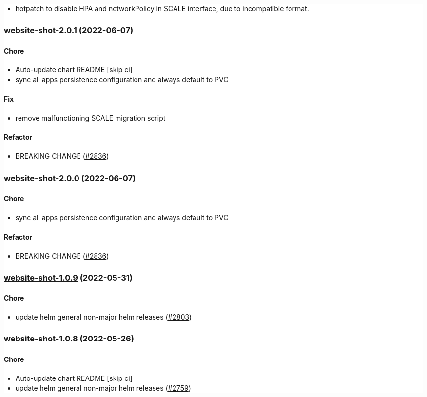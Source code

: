 - hotpatch to disable HPA and networkPolicy in SCALE interface, due to incompatible format.

<a name="website-shot-2.0.1"></a>

### [website-shot-2.0.1](https://github.com/truecharts/apps/compare/website-shot-1.0.9...website-shot-2.0.1) (2022-06-07)

#### Chore

- Auto-update chart README [skip ci]
- sync all apps persistence configuration and always default to PVC

#### Fix

- remove malfunctioning SCALE migration script

#### Refactor

- BREAKING CHANGE ([#2836](https://github.com/truecharts/apps/issues/2836))

<a name="website-shot-2.0.0"></a>

### [website-shot-2.0.0](https://github.com/truecharts/apps/compare/website-shot-1.0.9...website-shot-2.0.0) (2022-06-07)

#### Chore

- sync all apps persistence configuration and always default to PVC

#### Refactor

- BREAKING CHANGE ([#2836](https://github.com/truecharts/apps/issues/2836))

<a name="website-shot-1.0.9"></a>

### [website-shot-1.0.9](https://github.com/truecharts/apps/compare/website-shot-1.0.8...website-shot-1.0.9) (2022-05-31)

#### Chore

- update helm general non-major helm releases ([#2803](https://github.com/truecharts/apps/issues/2803))

<a name="website-shot-1.0.8"></a>

### [website-shot-1.0.8](https://github.com/truecharts/apps/compare/website-shot-1.0.7...website-shot-1.0.8) (2022-05-26)

#### Chore

- Auto-update chart README [skip ci]
- update helm general non-major helm releases ([#2759](https://github.com/truecharts/apps/issues/2759))
